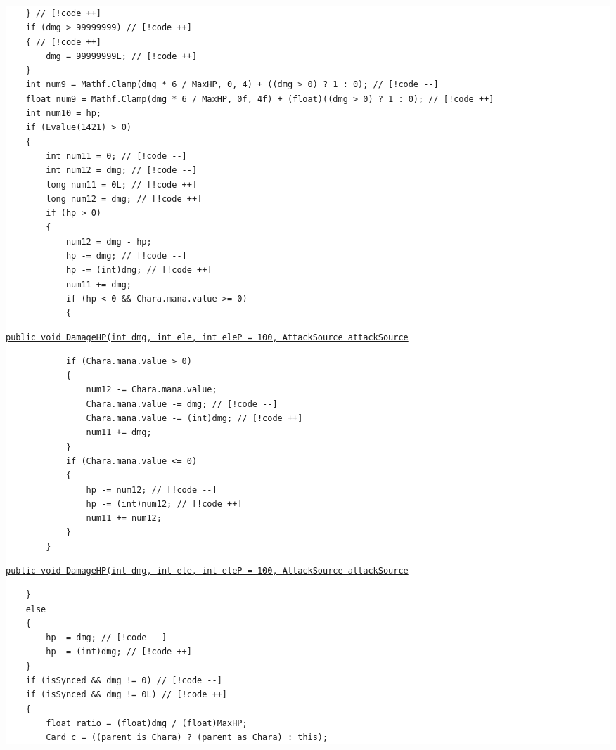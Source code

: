 ```cs:line-numbers=4166
	} // [!code ++]
	if (dmg > 99999999) // [!code ++]
	{ // [!code ++]
		dmg = 99999999L; // [!code ++]
	}
	int num9 = Mathf.Clamp(dmg * 6 / MaxHP, 0, 4) + ((dmg > 0) ? 1 : 0); // [!code --]
	float num9 = Mathf.Clamp(dmg * 6 / MaxHP, 0f, 4f) + (float)((dmg > 0) ? 1 : 0); // [!code ++]
	int num10 = hp;
	if (Evalue(1421) > 0)
	{
		int num11 = 0; // [!code --]
		int num12 = dmg; // [!code --]
		long num11 = 0L; // [!code ++]
		long num12 = dmg; // [!code ++]
		if (hp > 0)
		{
			num12 = dmg - hp;
			hp -= dmg; // [!code --]
			hp -= (int)dmg; // [!code ++]
			num11 += dmg;
			if (hp < 0 && Chara.mana.value >= 0)
			{
```

[`public void DamageHP(int dmg, int ele, int eleP = 100, AttackSource attackSource`](https://github.com/Elin-Modding-Resources/Elin-Decompiled/blob/fa8e49e14d65bd4035f0fc7bdfcb5956f7ebdc0d/Elin/Card.cs#L4206-L4217)
```cs:line-numbers=4206
			if (Chara.mana.value > 0)
			{
				num12 -= Chara.mana.value;
				Chara.mana.value -= dmg; // [!code --]
				Chara.mana.value -= (int)dmg; // [!code ++]
				num11 += dmg;
			}
			if (Chara.mana.value <= 0)
			{
				hp -= num12; // [!code --]
				hp -= (int)num12; // [!code ++]
				num11 += num12;
			}
		}
```

[`public void DamageHP(int dmg, int ele, int eleP = 100, AttackSource attackSource`](https://github.com/Elin-Modding-Resources/Elin-Decompiled/blob/fa8e49e14d65bd4035f0fc7bdfcb5956f7ebdc0d/Elin/Card.cs#L4219-L4227)
```cs:line-numbers=4219
	}
	else
	{
		hp -= dmg; // [!code --]
		hp -= (int)dmg; // [!code ++]
	}
	if (isSynced && dmg != 0) // [!code --]
	if (isSynced && dmg != 0L) // [!code ++]
	{
		float ratio = (float)dmg / (float)MaxHP;
		Card c = ((parent is Chara) ? (parent as Chara) : this);
```
